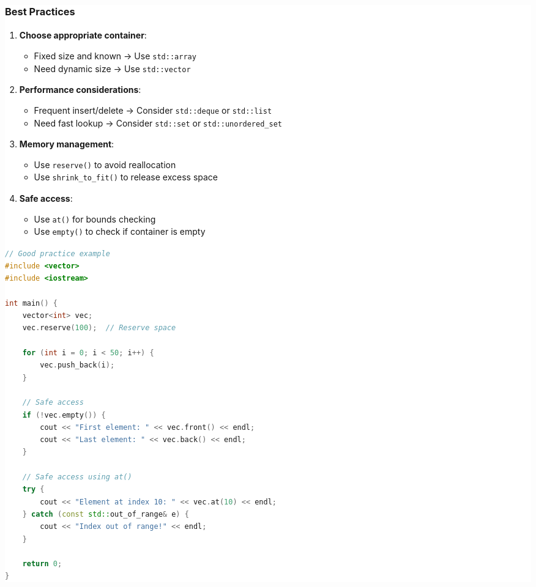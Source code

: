 ### Best Practices

1. **Choose appropriate container**:
   - Fixed size and known → Use `std::array`
   - Need dynamic size → Use `std::vector`

2. **Performance considerations**:
   - Frequent insert/delete → Consider `std::deque` or `std::list`
   - Need fast lookup → Consider `std::set` or `std::unordered_set`

3. **Memory management**:
   - Use `reserve()` to avoid reallocation
   - Use `shrink_to_fit()` to release excess space

4. **Safe access**:
   - Use `at()` for bounds checking
   - Use `empty()` to check if container is empty

```cpp
// Good practice example
#include <vector>
#include <iostream>

int main() {
    vector<int> vec;
    vec.reserve(100);  // Reserve space
    
    for (int i = 0; i < 50; i++) {
        vec.push_back(i);
    }
    
    // Safe access
    if (!vec.empty()) {
        cout << "First element: " << vec.front() << endl;
        cout << "Last element: " << vec.back() << endl;
    }
    
    // Safe access using at()
    try {
        cout << "Element at index 10: " << vec.at(10) << endl;
    } catch (const std::out_of_range& e) {
        cout << "Index out of range!" << endl;
    }
    
    return 0;
}
```
